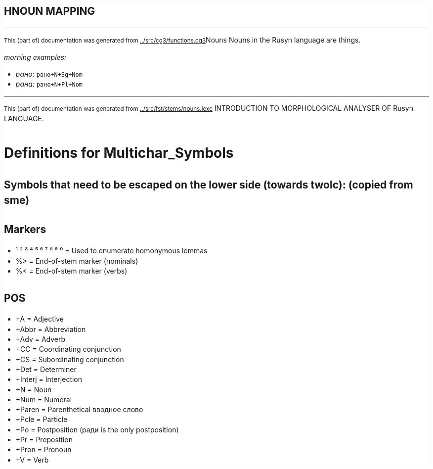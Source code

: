 ## HNOUN MAPPING















* * *
<small>This (part of) documentation was generated from [../src/cg3/functions.cg3](http://github.com/giellalt/lang-rue/blob/main/../src/cg3/functions.cg3)</small>Nouns
Nouns in the Rusyn language are things.


*morning examples:*
* *рано:* `рано+N+Sg+Nom`
* *рана:* `рано+N+Pl+Nom`

* * *
<small>This (part of) documentation was generated from [../src/fst/stems/nouns.lexc](http://github.com/giellalt/lang-rue/blob/main/../src/fst/stems/nouns.lexc)</small>
INTRODUCTION TO MORPHOLOGICAL ANALYSER OF Rusyn LANGUAGE.


 # Definitions for Multichar_Symbols

## Symbols that need to be escaped on the lower side (towards twolc): (copied from sme)



## Markers

 * ¹ ² ³ ⁴ ⁵ ⁶ ⁷ ⁸ ⁹ ⁰  = Used to enumerate homonymous lemmas
 * %>    = End-of-stem marker (nominals)
 * %<    = End-of-stem marker (verbs)

## POS
 * +A       = Adjective
 * +Abbr    = Abbreviation
 * +Adv     = Adverb
 * +CC      = Coordinating conjunction
 * +CS      = Subordinating conjunction
 * +Det     = Determiner
 * +Interj  = Interjection
 * +N       = Noun
 * +Num     = Numeral
 * +Paren   = Parenthetical вводное слово
 * +Pcle    = Particle
 * +Po      = Postposition (ради is the only postposition)
 * +Pr      = Preposition
 * +Pron    = Pronoun
 * +V       = Verb
